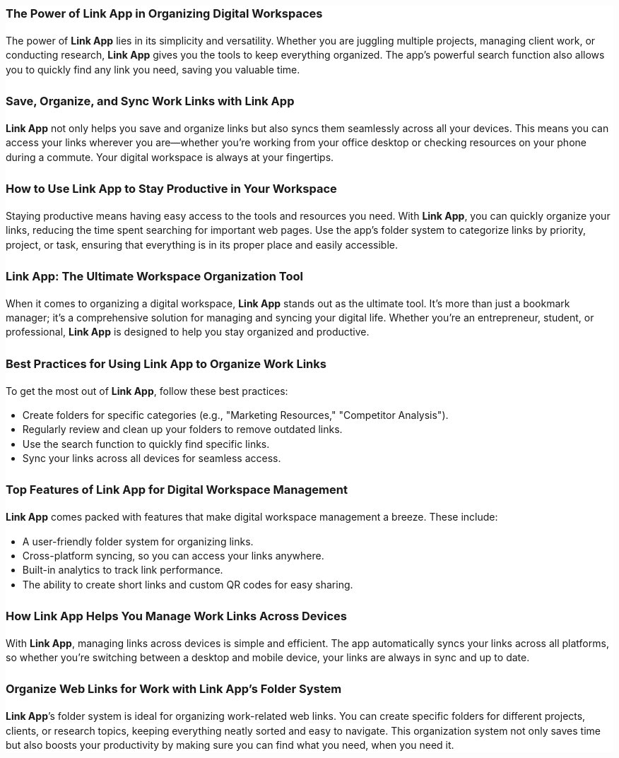 ### The Power of Link App in Organizing Digital Workspaces
The power of **Link App** lies in its simplicity and versatility. Whether you are juggling multiple projects, managing client work, or conducting research, **Link App** gives you the tools to keep everything organized. The app’s powerful search function also allows you to quickly find any link you need, saving you valuable time.

### Save, Organize, and Sync Work Links with Link App
**Link App** not only helps you save and organize links but also syncs them seamlessly across all your devices. This means you can access your links wherever you are—whether you’re working from your office desktop or checking resources on your phone during a commute. Your digital workspace is always at your fingertips.

### How to Use Link App to Stay Productive in Your Workspace
Staying productive means having easy access to the tools and resources you need. With **Link App**, you can quickly organize your links, reducing the time spent searching for important web pages. Use the app’s folder system to categorize links by priority, project, or task, ensuring that everything is in its proper place and easily accessible.

### Link App: The Ultimate Workspace Organization Tool
When it comes to organizing a digital workspace, **Link App** stands out as the ultimate tool. It’s more than just a bookmark manager; it’s a comprehensive solution for managing and syncing your digital life. Whether you’re an entrepreneur, student, or professional, **Link App** is designed to help you stay organized and productive.

### Best Practices for Using Link App to Organize Work Links
To get the most out of **Link App**, follow these best practices:
- Create folders for specific categories (e.g., "Marketing Resources," "Competitor Analysis").
- Regularly review and clean up your folders to remove outdated links.
- Use the search function to quickly find specific links.
- Sync your links across all devices for seamless access.

### Top Features of Link App for Digital Workspace Management
**Link App** comes packed with features that make digital workspace management a breeze. These include:
- A user-friendly folder system for organizing links.
- Cross-platform syncing, so you can access your links anywhere.
- Built-in analytics to track link performance.
- The ability to create short links and custom QR codes for easy sharing.

### How Link App Helps You Manage Work Links Across Devices
With **Link App**, managing links across devices is simple and efficient. The app automatically syncs your links across all platforms, so whether you’re switching between a desktop and mobile device, your links are always in sync and up to date.

### Organize Web Links for Work with Link App’s Folder System
**Link App**’s folder system is ideal for organizing work-related web links. You can create specific folders for different projects, clients, or research topics, keeping everything neatly sorted and easy to navigate. This organization system not only saves time but also boosts your productivity by making sure you can find what you need, when you need it.
